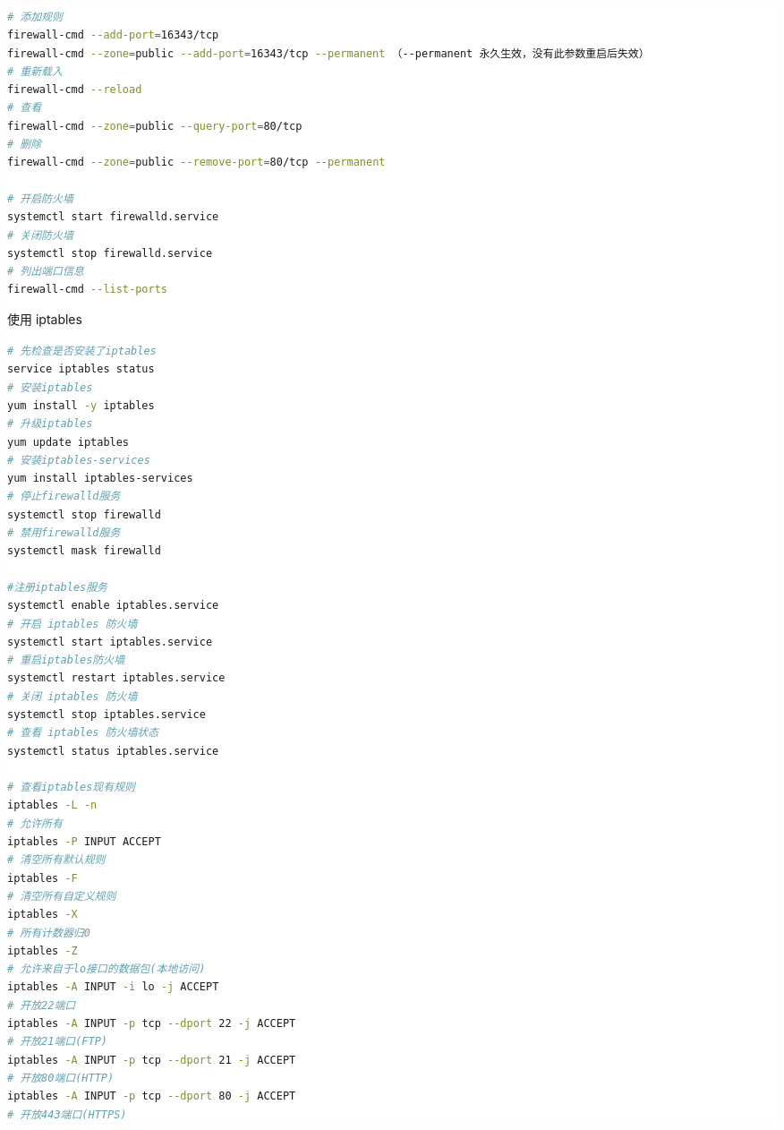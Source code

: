 ```bash
# 添加规则
firewall-cmd --add-port=16343/tcp
firewall-cmd --zone=public --add-port=16343/tcp --permanent （--permanent 永久生效，没有此参数重启后失效）
# 重新载入
firewall-cmd --reload
# 查看
firewall-cmd --zone=public --query-port=80/tcp
# 删除
firewall-cmd --zone=public --remove-port=80/tcp --permanent

# 开启防火墙
systemctl start firewalld.service
# 关闭防火墙
systemctl stop firewalld.service
# 列出端口信息
firewall-cmd --list-ports
```

使用 iptables

```bash
# 先检查是否安装了iptables
service iptables status
# 安装iptables
yum install -y iptables
# 升级iptables
yum update iptables
# 安装iptables-services
yum install iptables-services
# 停止firewalld服务
systemctl stop firewalld
# 禁用firewalld服务
systemctl mask firewalld

#注册iptables服务
systemctl enable iptables.service
# 开启 iptables 防火墙
systemctl start iptables.service
# 重启iptables防火墙
systemctl restart iptables.service
# 关闭 iptables 防火墙
systemctl stop iptables.service
# 查看 iptables 防火墙状态
systemctl status iptables.service

# 查看iptables现有规则
iptables -L -n
# 允许所有
iptables -P INPUT ACCEPT
# 清空所有默认规则
iptables -F
# 清空所有自定义规则
iptables -X
# 所有计数器归0
iptables -Z
# 允许来自于lo接口的数据包(本地访问)
iptables -A INPUT -i lo -j ACCEPT
# 开放22端口
iptables -A INPUT -p tcp --dport 22 -j ACCEPT
# 开放21端口(FTP)
iptables -A INPUT -p tcp --dport 21 -j ACCEPT
# 开放80端口(HTTP)
iptables -A INPUT -p tcp --dport 80 -j ACCEPT
# 开放443端口(HTTPS)
```